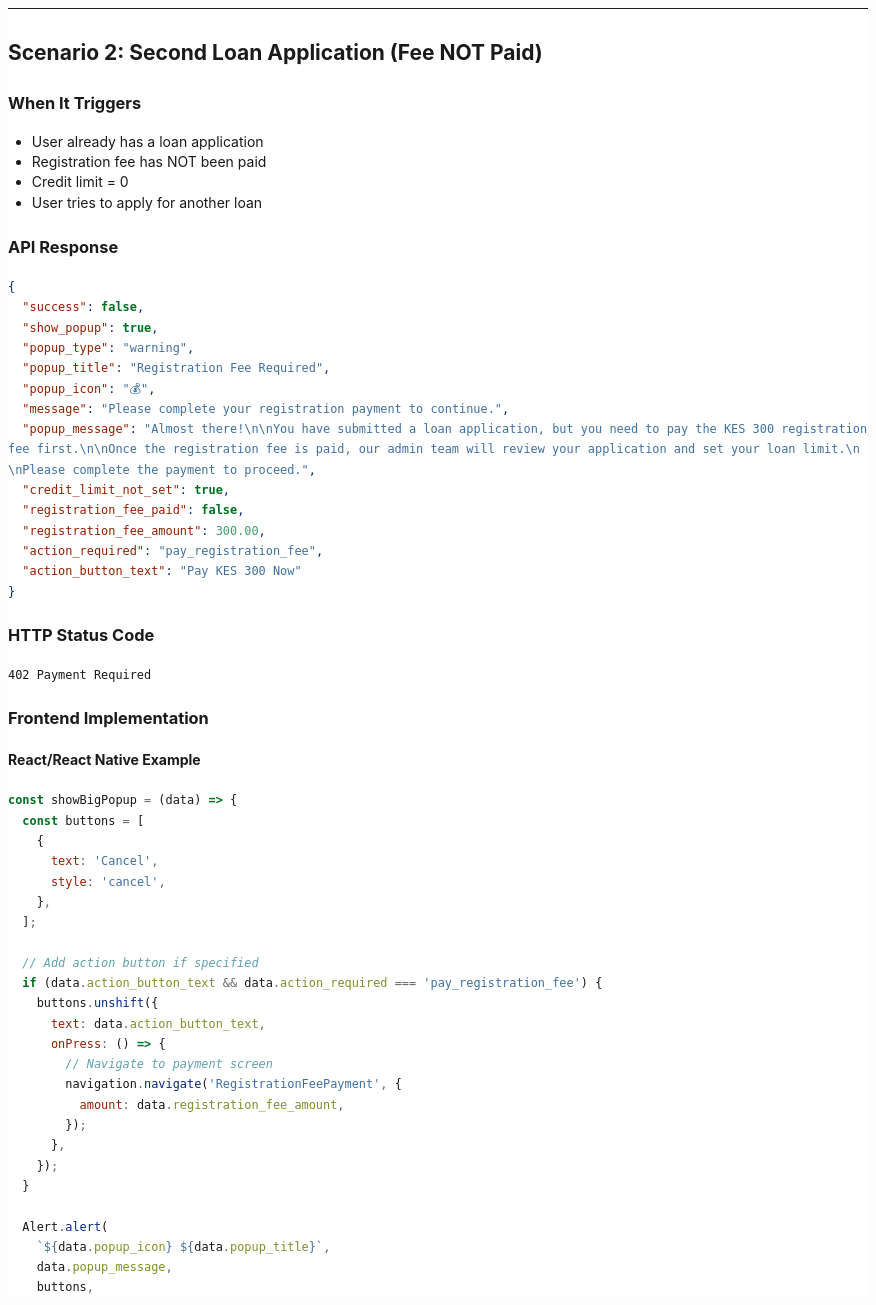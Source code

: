 
---

## Scenario 2: Second Loan Application (Fee NOT Paid)

### When It Triggers
- User already has a loan application
- Registration fee has NOT been paid
- Credit limit = 0
- User tries to apply for another loan

### API Response
```json
{
  "success": false,
  "show_popup": true,
  "popup_type": "warning",
  "popup_title": "Registration Fee Required",
  "popup_icon": "💰",
  "message": "Please complete your registration payment to continue.",
  "popup_message": "Almost there!\n\nYou have submitted a loan application, but you need to pay the KES 300 registration fee first.\n\nOnce the registration fee is paid, our admin team will review your application and set your loan limit.\n\nPlease complete the payment to proceed.",
  "credit_limit_not_set": true,
  "registration_fee_paid": false,
  "registration_fee_amount": 300.00,
  "action_required": "pay_registration_fee",
  "action_button_text": "Pay KES 300 Now"
}
```

### HTTP Status Code
`402 Payment Required`

### Frontend Implementation

#### React/React Native Example
```jsx
const showBigPopup = (data) => {
  const buttons = [
    {
      text: 'Cancel',
      style: 'cancel',
    },
  ];

  // Add action button if specified
  if (data.action_button_text && data.action_required === 'pay_registration_fee') {
    buttons.unshift({
      text: data.action_button_text,
      onPress: () => {
        // Navigate to payment screen
        navigation.navigate('RegistrationFeePayment', {
          amount: data.registration_fee_amount,
        });
      },
    });
  }

  Alert.alert(
    `${data.popup_icon} ${data.popup_title}`,
    data.popup_message,
    buttons,
```
